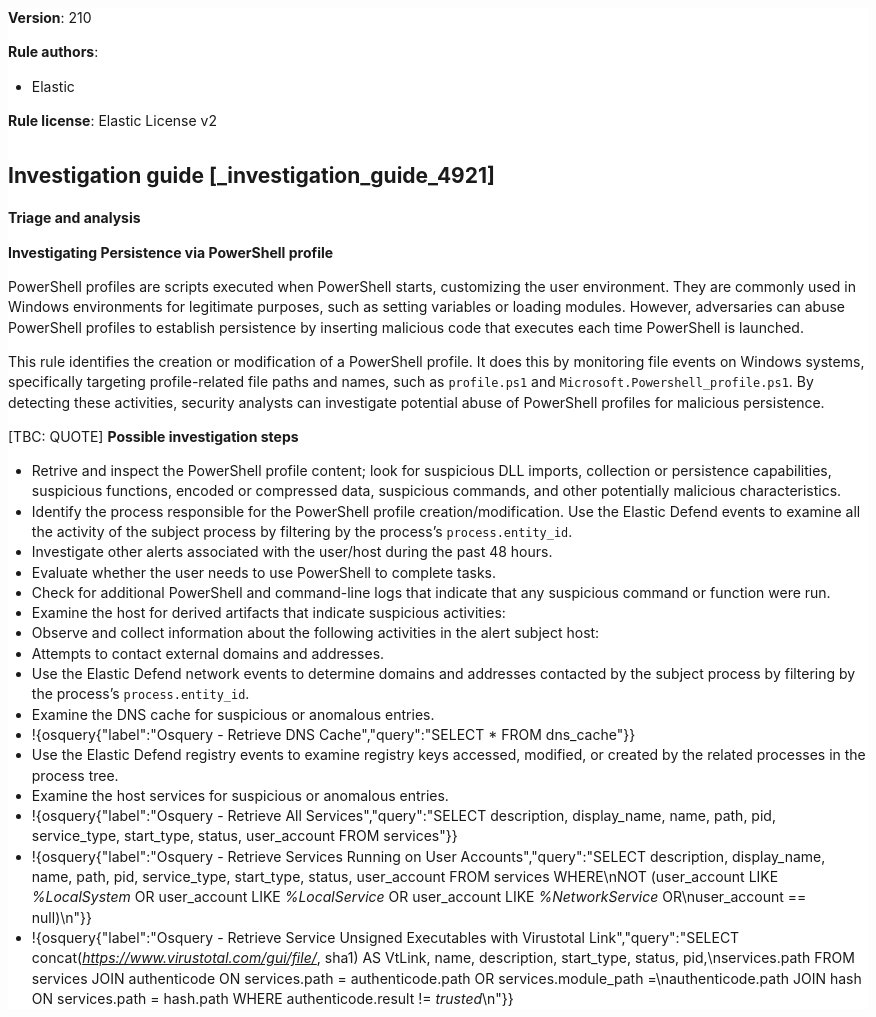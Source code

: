 **Version**: 210

**Rule authors**:

* Elastic

**Rule license**: Elastic License v2

## Investigation guide [_investigation_guide_4921]

**Triage and analysis**

**Investigating Persistence via PowerShell profile**

PowerShell profiles are scripts executed when PowerShell starts, customizing the user environment. They are commonly used in Windows environments for legitimate purposes, such as setting variables or loading modules. However, adversaries can abuse PowerShell profiles to establish persistence by inserting malicious code that executes each time PowerShell is launched.

This rule identifies the creation or modification of a PowerShell profile. It does this by monitoring file events on Windows systems, specifically targeting profile-related file paths and names, such as `profile.ps1` and `Microsoft.Powershell_profile.ps1`. By detecting these activities, security analysts can investigate potential abuse of PowerShell profiles for malicious persistence.

[TBC: QUOTE]
**Possible investigation steps**

* Retrive and inspect the PowerShell profile content; look for suspicious DLL imports, collection or persistence capabilities, suspicious functions, encoded or compressed data, suspicious commands, and other potentially malicious characteristics.
* Identify the process responsible for the PowerShell profile creation/modification. Use the Elastic Defend events to examine all the activity of the subject process by filtering by the process’s `process.entity_id`.
* Investigate other alerts associated with the user/host during the past 48 hours.
* Evaluate whether the user needs to use PowerShell to complete tasks.
* Check for additional PowerShell and command-line logs that indicate that any suspicious command or function were run.
* Examine the host for derived artifacts that indicate suspicious activities:
* Observe and collect information about the following activities in the alert subject host:
* Attempts to contact external domains and addresses.
* Use the Elastic Defend network events to determine domains and addresses contacted by the subject process by filtering by the process’s `process.entity_id`.
* Examine the DNS cache for suspicious or anomalous entries.
* !{osquery{"label":"Osquery - Retrieve DNS Cache","query":"SELECT * FROM dns_cache"}}
* Use the Elastic Defend registry events to examine registry keys accessed, modified, or created by the related processes in the process tree.
* Examine the host services for suspicious or anomalous entries.
* !{osquery{"label":"Osquery - Retrieve All Services","query":"SELECT description, display_name, name, path, pid, service_type, start_type, status, user_account FROM services"}}
* !{osquery{"label":"Osquery - Retrieve Services Running on User Accounts","query":"SELECT description, display_name, name, path, pid, service_type, start_type, status, user_account FROM services WHERE\nNOT (user_account LIKE *%LocalSystem* OR user_account LIKE *%LocalService* OR user_account LIKE *%NetworkService* OR\nuser_account == null)\n"}}
* !{osquery{"label":"Osquery - Retrieve Service Unsigned Executables with Virustotal Link","query":"SELECT concat(*https://www.virustotal.com/gui/file/*, sha1) AS VtLink, name, description, start_type, status, pid,\nservices.path FROM services JOIN authenticode ON services.path = authenticode.path OR services.module_path =\nauthenticode.path JOIN hash ON services.path = hash.path WHERE authenticode.result != *trusted*\n"}}
